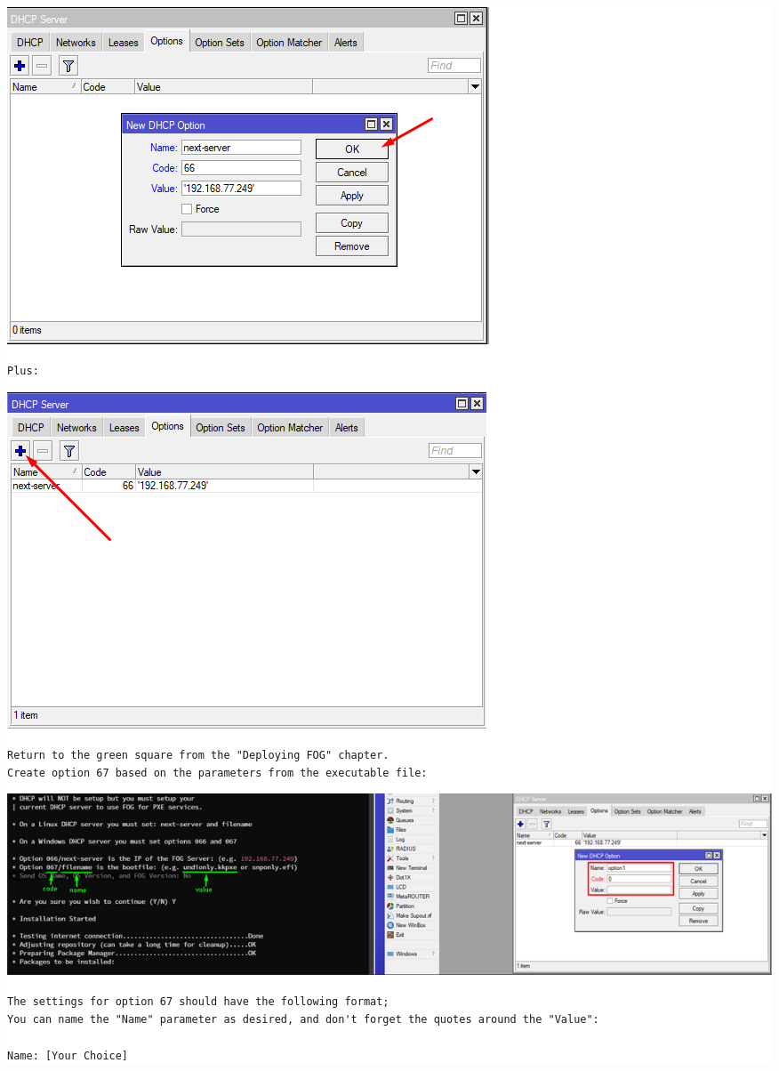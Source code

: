 ![winbox](/scr/Screenshot_23.png)
```
Plus:
```
![winbox](/scr/Screenshot_24.png)
```
Return to the green square from the "Deploying FOG" chapter.
Create option 67 based on the parameters from the executable file:
```
![winbox](/scr/Screenshot_26.png)
```
The settings for option 67 should have the following format; 
You can name the "Name" parameter as desired, and don't forget the quotes around the "Value":

Name: [Your Choice]
```